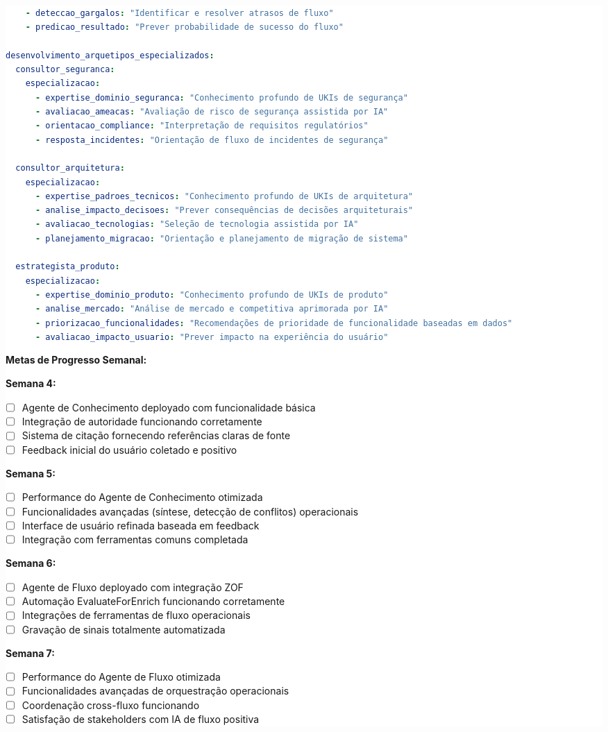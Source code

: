 ```yaml
    - deteccao_gargalos: "Identificar e resolver atrasos de fluxo"
    - predicao_resultado: "Prever probabilidade de sucesso do fluxo"

desenvolvimento_arquetipos_especializados:
  consultor_seguranca:
    especializacao:
      - expertise_dominio_seguranca: "Conhecimento profundo de UKIs de segurança"
      - avaliacao_ameacas: "Avaliação de risco de segurança assistida por IA"
      - orientacao_compliance: "Interpretação de requisitos regulatórios"
      - resposta_incidentes: "Orientação de fluxo de incidentes de segurança"
      
  consultor_arquitetura:
    especializacao:
      - expertise_padroes_tecnicos: "Conhecimento profundo de UKIs de arquitetura"
      - analise_impacto_decisoes: "Prever consequências de decisões arquiteturais"
      - avaliacao_tecnologias: "Seleção de tecnologia assistida por IA"
      - planejamento_migracao: "Orientação e planejamento de migração de sistema"
      
  estrategista_produto:
    especializacao:
      - expertise_dominio_produto: "Conhecimento profundo de UKIs de produto"
      - analise_mercado: "Análise de mercado e competitiva aprimorada por IA"
      - priorizacao_funcionalidades: "Recomendações de prioridade de funcionalidade baseadas em dados"
      - avaliacao_impacto_usuario: "Prever impacto na experiência do usuário"
```


**Metas de Progresso Semanal:**

**Semana 4:**
- [ ] Agente de Conhecimento deployado com funcionalidade básica
- [ ] Integração de autoridade funcionando corretamente
- [ ] Sistema de citação fornecendo referências claras de fonte
- [ ] Feedback inicial do usuário coletado e positivo

**Semana 5:**
- [ ] Performance do Agente de Conhecimento otimizada
- [ ] Funcionalidades avançadas (síntese, detecção de conflitos) operacionais
- [ ] Interface de usuário refinada baseada em feedback
- [ ] Integração com ferramentas comuns completada

**Semana 6:**
- [ ] Agente de Fluxo deployado com integração ZOF
- [ ] Automação EvaluateForEnrich funcionando corretamente
- [ ] Integrações de ferramentas de fluxo operacionais
- [ ] Gravação de sinais totalmente automatizada

**Semana 7:**
- [ ] Performance do Agente de Fluxo otimizada
- [ ] Funcionalidades avançadas de orquestração operacionais
- [ ] Coordenação cross-fluxo funcionando
- [ ] Satisfação de stakeholders com IA de fluxo positiva
